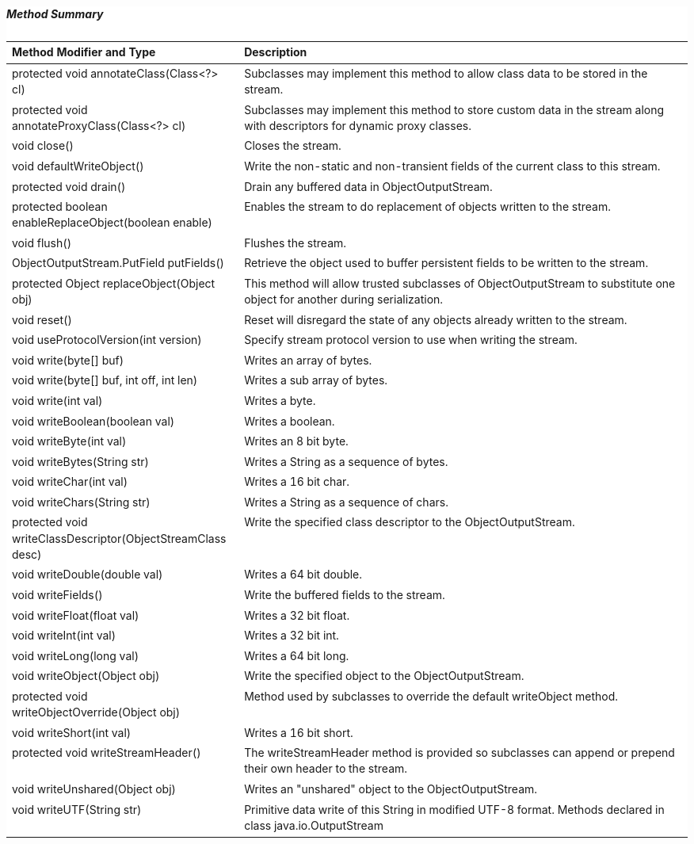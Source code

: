 

##### Method Summary

|Method Modifier and Type	| 	Description|
|:---|:---|
| protected void	annotateClass(Class<?> cl)	 | Subclasses may implement this method to allow class data to be stored in the stream.
| protected void	annotateProxyClass(Class<?> cl)	 | Subclasses may implement this method to store custom data in the stream along with descriptors for dynamic proxy classes.
| void	close()	 | Closes the stream.
| void	defaultWriteObject()	 | Write the non-static and non-transient fields of the current class to this stream.
| protected void	drain()	 | Drain any buffered data in ObjectOutputStream.
| protected boolean	enableReplaceObject(boolean enable)	 | Enables the stream to do replacement of objects written to the stream.
| void	flush()	 | Flushes the stream.
| ObjectOutputStream.PutField	putFields()	 | Retrieve the object used to buffer persistent fields to be written to the stream.
| protected Object	replaceObject(Object obj)	 | This method will allow trusted subclasses of ObjectOutputStream to substitute one object for another during serialization.
| void	reset()	 | Reset will disregard the state of any objects already written to the stream.
| void	useProtocolVersion(int version)	 | Specify stream protocol version to use when writing the stream.
| void	write(byte[] buf)	 | Writes an array of bytes.
| void	write(byte[] buf, int off, int len)	 | Writes a sub array of bytes.
| void	write(int val)	 | Writes a byte.
| void	writeBoolean(boolean val)	 | Writes a boolean.
| void	writeByte(int val)	 | Writes an 8 bit byte.
| void	writeBytes(String str)	 | Writes a String as a sequence of bytes.
| void	writeChar(int val)	 | Writes a 16 bit char.
| void	writeChars(String str)	 | Writes a String as a sequence of chars.
| protected void	writeClassDescriptor(ObjectStreamClass desc) | Write the specified class descriptor to the ObjectOutputStream.
| void	writeDouble(double val)	 | Writes a 64 bit double.
| void	writeFields()	 | Write the buffered fields to the stream.
| void	writeFloat(float val)	 | Writes a 32 bit float.
| void	writeInt(int val)	 | Writes a 32 bit int.
| void	writeLong(long val)	 | Writes a 64 bit long.
| void	writeObject(Object obj) | Write the specified object to the ObjectOutputStream.
| protected void	writeObjectOverride(Object obj) | Method used by subclasses to override the default writeObject method.
| void	writeShort(int val)	| Writes a 16 bit short.
| protected void	writeStreamHeader()	 | The writeStreamHeader method is provided so subclasses can append or prepend their own header to the stream.
| void	writeUnshared(Object obj)	 | Writes an "unshared" object to the ObjectOutputStream.
| void	writeUTF(String str)	 | Primitive data write of this String in modified UTF-8 format. Methods declared in class java.io.OutputStream
